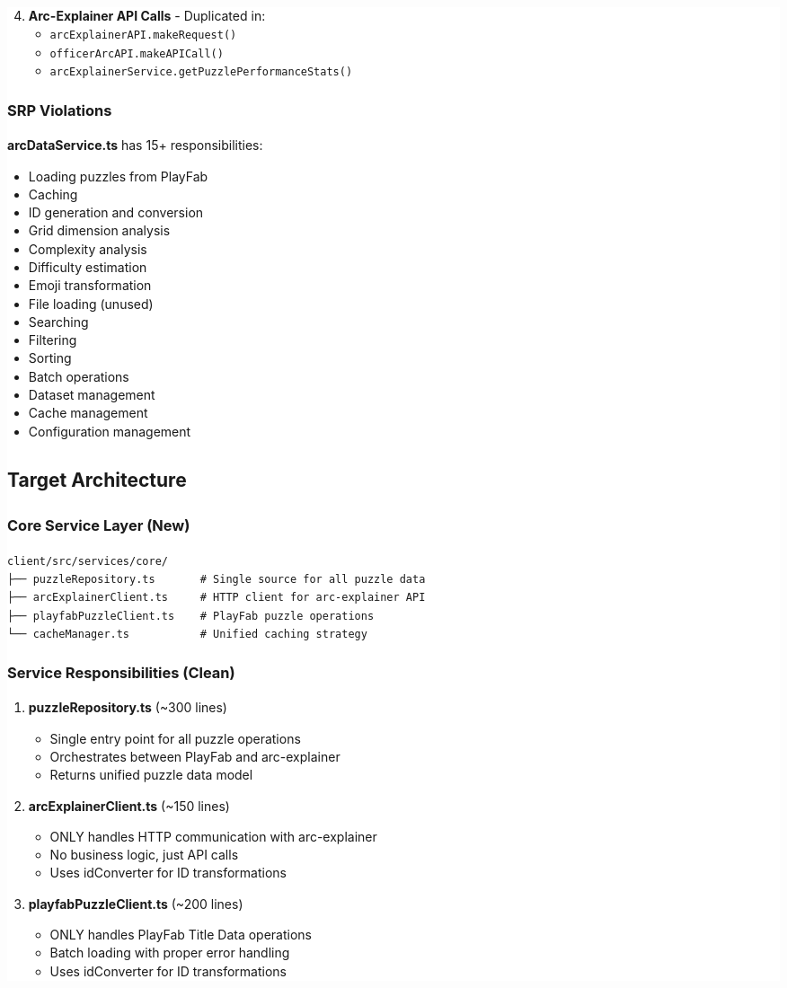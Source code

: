 4. **Arc-Explainer API Calls** - Duplicated in:
   - `arcExplainerAPI.makeRequest()`
   - `officerArcAPI.makeAPICall()`
   - `arcExplainerService.getPuzzlePerformanceStats()`

### SRP Violations

**arcDataService.ts** has 15+ responsibilities:
- Loading puzzles from PlayFab
- Caching
- ID generation and conversion
- Grid dimension analysis
- Complexity analysis
- Difficulty estimation
- Emoji transformation
- File loading (unused)
- Searching
- Filtering
- Sorting
- Batch operations
- Dataset management
- Cache management
- Configuration management

## Target Architecture

### Core Service Layer (New)

```
client/src/services/core/
├── puzzleRepository.ts       # Single source for all puzzle data
├── arcExplainerClient.ts     # HTTP client for arc-explainer API
├── playfabPuzzleClient.ts    # PlayFab puzzle operations
└── cacheManager.ts           # Unified caching strategy
```

### Service Responsibilities (Clean)

1. **puzzleRepository.ts** (~300 lines)
   - Single entry point for all puzzle operations
   - Orchestrates between PlayFab and arc-explainer
   - Returns unified puzzle data model

2. **arcExplainerClient.ts** (~150 lines)
   - ONLY handles HTTP communication with arc-explainer
   - No business logic, just API calls
   - Uses idConverter for ID transformations

3. **playfabPuzzleClient.ts** (~200 lines)
   - ONLY handles PlayFab Title Data operations
   - Batch loading with proper error handling
   - Uses idConverter for ID transformations
